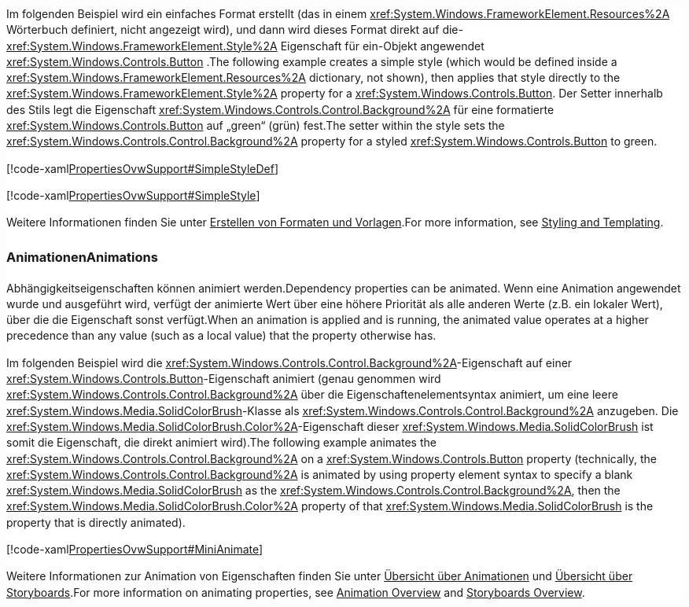 <span data-ttu-id="b27a1-194">Im folgenden Beispiel wird ein einfaches Format erstellt (das in einem <xref:System.Windows.FrameworkElement.Resources%2A> Wörterbuch definiert, nicht angezeigt wird), und dann wird dieses Format direkt auf die- <xref:System.Windows.FrameworkElement.Style%2A> Eigenschaft für ein-Objekt angewendet <xref:System.Windows.Controls.Button> .</span><span class="sxs-lookup"><span data-stu-id="b27a1-194">The following example creates a simple style (which would be defined inside a <xref:System.Windows.FrameworkElement.Resources%2A> dictionary, not shown), then applies that style directly to the <xref:System.Windows.FrameworkElement.Style%2A> property for a <xref:System.Windows.Controls.Button>.</span></span> <span data-ttu-id="b27a1-195">Der Setter innerhalb des Stils legt die Eigenschaft <xref:System.Windows.Controls.Control.Background%2A> für eine formatierte <xref:System.Windows.Controls.Button> auf „green“ (grün) fest.</span><span class="sxs-lookup"><span data-stu-id="b27a1-195">The setter within the style sets the <xref:System.Windows.Controls.Control.Background%2A> property for a styled <xref:System.Windows.Controls.Button> to green.</span></span>

[!code-xaml[PropertiesOvwSupport#SimpleStyleDef](~/samples/snippets/csharp/VS_Snippets_Wpf/PropertiesOvwSupport/CSharp/page3.xaml#simplestyledef)]

[!code-xaml[PropertiesOvwSupport#SimpleStyle](~/samples/snippets/csharp/VS_Snippets_Wpf/PropertiesOvwSupport/CSharp/page3.xaml#simplestyle)]

<span data-ttu-id="b27a1-196">Weitere Informationen finden Sie unter [Erstellen von Formaten und Vorlagen](/dotnet/desktop-wpf/fundamentals/styles-templates-overview).</span><span class="sxs-lookup"><span data-stu-id="b27a1-196">For more information, see [Styling and Templating](/dotnet/desktop-wpf/fundamentals/styles-templates-overview).</span></span>

### <a name="animations"></a><span data-ttu-id="b27a1-197">Animationen</span><span class="sxs-lookup"><span data-stu-id="b27a1-197">Animations</span></span>
<span data-ttu-id="b27a1-198">Abhängigkeitseigenschaften können animiert werden.</span><span class="sxs-lookup"><span data-stu-id="b27a1-198">Dependency properties can be animated.</span></span> <span data-ttu-id="b27a1-199">Wenn eine Animation angewendet wurde und ausgeführt wird, verfügt der animierte Wert über eine höhere Priorität als alle anderen Werte (z.B. ein lokaler Wert), über die die Eigenschaft sonst verfügt.</span><span class="sxs-lookup"><span data-stu-id="b27a1-199">When an animation is applied and is running, the animated value operates at a higher precedence than any value (such as a local value) that the property otherwise has.</span></span>

<span data-ttu-id="b27a1-200">Im folgenden Beispiel wird die <xref:System.Windows.Controls.Control.Background%2A>-Eigenschaft auf einer <xref:System.Windows.Controls.Button>-Eigenschaft animiert (genau genommen wird <xref:System.Windows.Controls.Control.Background%2A> über die Eigenschaftenelementsyntax animiert, um eine leere <xref:System.Windows.Media.SolidColorBrush>-Klasse als <xref:System.Windows.Controls.Control.Background%2A> anzugeben. Die <xref:System.Windows.Media.SolidColorBrush.Color%2A>-Eigenschaft dieser <xref:System.Windows.Media.SolidColorBrush> ist somit die Eigenschaft, die direkt animiert wird).</span><span class="sxs-lookup"><span data-stu-id="b27a1-200">The following example animates the <xref:System.Windows.Controls.Control.Background%2A> on a <xref:System.Windows.Controls.Button> property (technically, the <xref:System.Windows.Controls.Control.Background%2A> is animated by using property element syntax to specify a blank <xref:System.Windows.Media.SolidColorBrush> as the <xref:System.Windows.Controls.Control.Background%2A>, then the <xref:System.Windows.Media.SolidColorBrush.Color%2A> property of that <xref:System.Windows.Media.SolidColorBrush> is the property that is directly animated).</span></span>

[!code-xaml[PropertiesOvwSupport#MiniAnimate](~/samples/snippets/csharp/VS_Snippets_Wpf/PropertiesOvwSupport/CSharp/page3.xaml#minianimate)]

<span data-ttu-id="b27a1-201">Weitere Informationen zur Animation von Eigenschaften finden Sie unter [Übersicht über Animationen](../graphics-multimedia/animation-overview.md) und [Übersicht über Storyboards](../graphics-multimedia/storyboards-overview.md).</span><span class="sxs-lookup"><span data-stu-id="b27a1-201">For more information on animating properties, see [Animation Overview](../graphics-multimedia/animation-overview.md) and [Storyboards Overview](../graphics-multimedia/storyboards-overview.md).</span></span>
